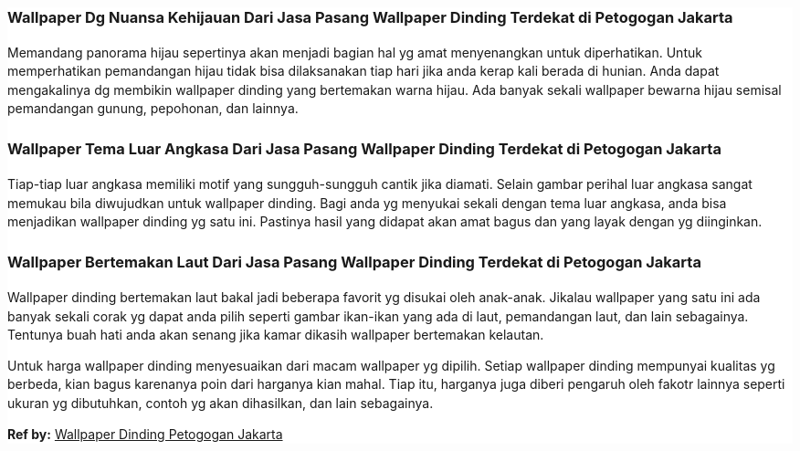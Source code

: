 ### Wallpaper Dg Nuansa Kehijauan Dari Jasa Pasang Wallpaper Dinding Terdekat di Petogogan Jakarta

Memandang panorama hijau sepertinya akan menjadi bagian hal yg amat menyenangkan untuk diperhatikan. Untuk memperhatikan pemandangan hijau tidak bisa dilaksanakan tiap hari jika anda kerap kali berada di hunian. Anda dapat mengakalinya dg membikin wallpaper dinding yang bertemakan warna hijau. Ada banyak sekali wallpaper bewarna hijau semisal pemandangan gunung, pepohonan, dan lainnya.

### Wallpaper Tema Luar Angkasa Dari Jasa Pasang Wallpaper Dinding Terdekat di Petogogan Jakarta

Tiap-tiap luar angkasa memiliki motif yang sungguh-sungguh cantik jika diamati. Selain gambar perihal luar angkasa sangat memukau bila diwujudkan untuk wallpaper dinding. Bagi anda yg menyukai sekali dengan tema luar angkasa, anda bisa menjadikan wallpaper dinding yg satu ini. Pastinya hasil yang didapat akan amat bagus dan yang layak dengan yg diinginkan.

### Wallpaper Bertemakan Laut Dari Jasa Pasang Wallpaper Dinding Terdekat di Petogogan Jakarta

Wallpaper dinding bertemakan laut bakal jadi beberapa favorit yg disukai oleh anak-anak. Jikalau wallpaper yang satu ini ada banyak sekali corak yg dapat anda pilih seperti gambar ikan-ikan yang ada di laut, pemandangan laut, dan lain sebagainya. Tentunya buah hati anda akan senang jika kamar dikasih wallpaper bertemakan kelautan.

Untuk harga wallpaper dinding menyesuaikan dari macam wallpaper yg dipilih. Setiap wallpaper dinding mempunyai kualitas yg berbeda, kian bagus karenanya poin dari harganya kian mahal. Tiap itu, harganya juga diberi pengaruh oleh fakotr lainnya seperti ukuran yg dibutuhkan, contoh yg akan dihasilkan, dan lain sebagainya.

**Ref by:** [Wallpaper Dinding Petogogan Jakarta](https://id.wikipedia.org/wiki/Wallpaper)
